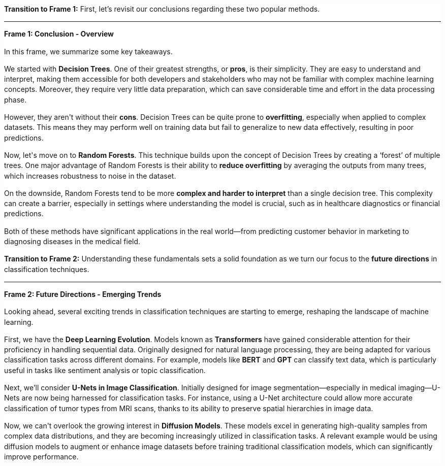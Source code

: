 **Transition to Frame 1:**
First, let’s revisit our conclusions regarding these two popular methods.

---

**Frame 1: Conclusion - Overview**

In this frame, we summarize some key takeaways.

We started with **Decision Trees**. One of their greatest strengths, or **pros**, is their simplicity. They are easy to understand and interpret, making them accessible for both developers and stakeholders who may not be familiar with complex machine learning concepts. Moreover, they require very little data preparation, which can save considerable time and effort in the data processing phase. 

However, they aren't without their **cons**. Decision Trees can be quite prone to **overfitting**, especially when applied to complex datasets. This means they may perform well on training data but fail to generalize to new data effectively, resulting in poor predictions.

Now, let's move on to **Random Forests**. This technique builds upon the concept of Decision Trees by creating a ‘forest’ of multiple trees. One major advantage of Random Forests is their ability to **reduce overfitting** by averaging the outputs from many trees, which increases robustness to noise in the dataset. 

On the downside, Random Forests tend to be more **complex and harder to interpret** than a single decision tree. This complexity can create a barrier, especially in settings where understanding the model is crucial, such as in healthcare diagnostics or financial predictions.

Both of these methods have significant applications in the real world—from predicting customer behavior in marketing to diagnosing diseases in the medical field. 

**Transition to Frame 2:**
Understanding these fundamentals sets a solid foundation as we turn our focus to the **future directions** in classification techniques.

---

**Frame 2: Future Directions - Emerging Trends**

Looking ahead, several exciting trends in classification techniques are starting to emerge, reshaping the landscape of machine learning. 

First, we have the **Deep Learning Evolution**. Models known as **Transformers** have gained considerable attention for their proficiency in handling sequential data. Originally designed for natural language processing, they are being adapted for various classification tasks across different domains. For example, models like **BERT** and **GPT** can classify text data, which is particularly useful in tasks like sentiment analysis or topic classification.

Next, we’ll consider **U-Nets in Image Classification**. Initially designed for image segmentation—especially in medical imaging—U-Nets are now being harnessed for classification tasks. For instance, using a U-Net architecture could allow more accurate classification of tumor types from MRI scans, thanks to its ability to preserve spatial hierarchies in image data.

Now, we can't overlook the growing interest in **Diffusion Models**. These models excel in generating high-quality samples from complex data distributions, and they are becoming increasingly utilized in classification tasks. A relevant example would be using diffusion models to augment or enhance image datasets before training traditional classification models, which can significantly improve performance.
